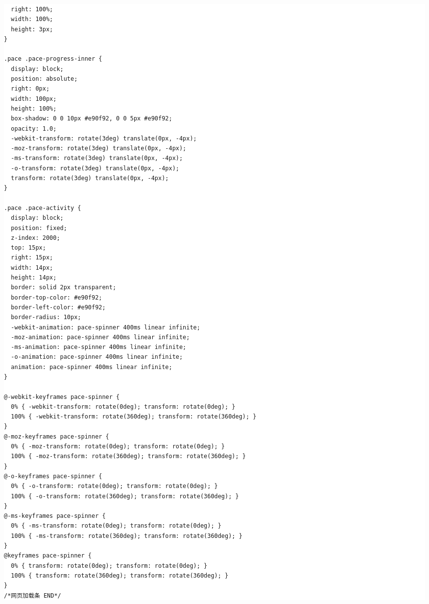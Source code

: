 ```
  right: 100%;
  width: 100%;
  height: 3px;
}

.pace .pace-progress-inner {
  display: block;
  position: absolute;
  right: 0px;
  width: 100px;
  height: 100%;
  box-shadow: 0 0 10px #e90f92, 0 0 5px #e90f92;
  opacity: 1.0;
  -webkit-transform: rotate(3deg) translate(0px, -4px);
  -moz-transform: rotate(3deg) translate(0px, -4px);
  -ms-transform: rotate(3deg) translate(0px, -4px);
  -o-transform: rotate(3deg) translate(0px, -4px);
  transform: rotate(3deg) translate(0px, -4px);
}

.pace .pace-activity {
  display: block;
  position: fixed;
  z-index: 2000;
  top: 15px;
  right: 15px;
  width: 14px;
  height: 14px;
  border: solid 2px transparent;
  border-top-color: #e90f92;
  border-left-color: #e90f92;
  border-radius: 10px;
  -webkit-animation: pace-spinner 400ms linear infinite;
  -moz-animation: pace-spinner 400ms linear infinite;
  -ms-animation: pace-spinner 400ms linear infinite;
  -o-animation: pace-spinner 400ms linear infinite;
  animation: pace-spinner 400ms linear infinite;
}

@-webkit-keyframes pace-spinner {
  0% { -webkit-transform: rotate(0deg); transform: rotate(0deg); }
  100% { -webkit-transform: rotate(360deg); transform: rotate(360deg); }
}
@-moz-keyframes pace-spinner {
  0% { -moz-transform: rotate(0deg); transform: rotate(0deg); }
  100% { -moz-transform: rotate(360deg); transform: rotate(360deg); }
}
@-o-keyframes pace-spinner {
  0% { -o-transform: rotate(0deg); transform: rotate(0deg); }
  100% { -o-transform: rotate(360deg); transform: rotate(360deg); }
}
@-ms-keyframes pace-spinner {
  0% { -ms-transform: rotate(0deg); transform: rotate(0deg); }
  100% { -ms-transform: rotate(360deg); transform: rotate(360deg); }
}
@keyframes pace-spinner {
  0% { transform: rotate(0deg); transform: rotate(0deg); }
  100% { transform: rotate(360deg); transform: rotate(360deg); }
}
/*网页加载条 END*/
```
